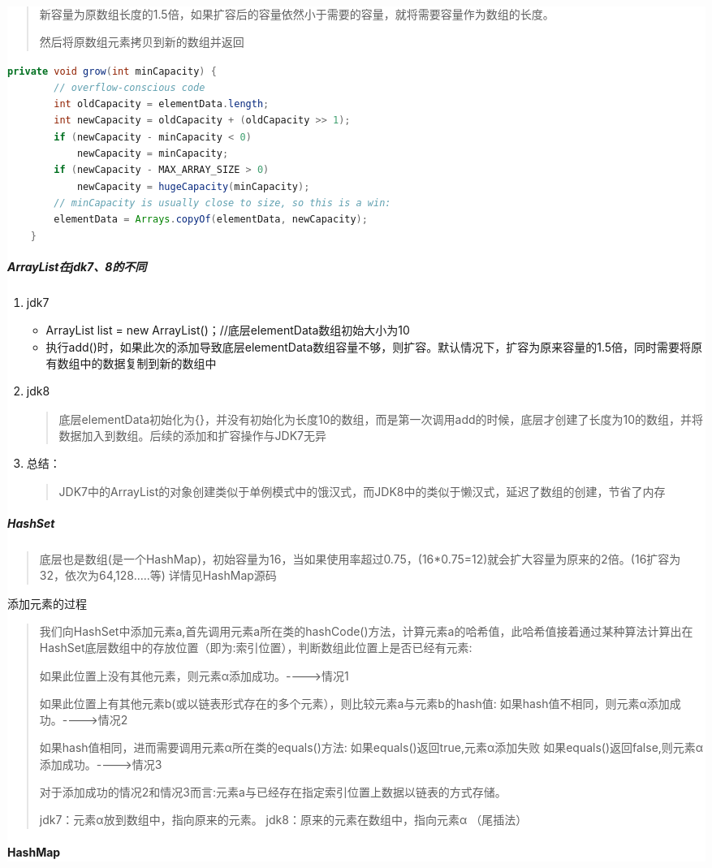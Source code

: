 > 新容量为原数组长度的1.5倍，如果扩容后的容量依然小于需要的容量，就将需要容量作为数组的长度。
>
> 然后将原数组元素拷贝到新的数组并返回

```java
private void grow(int minCapacity) {
        // overflow-conscious code
        int oldCapacity = elementData.length;
        int newCapacity = oldCapacity + (oldCapacity >> 1);
        if (newCapacity - minCapacity < 0)
            newCapacity = minCapacity;
        if (newCapacity - MAX_ARRAY_SIZE > 0)
            newCapacity = hugeCapacity(minCapacity);
        // minCapacity is usually close to size, so this is a win:
        elementData = Arrays.copyOf(elementData, newCapacity);
    }
```

 

##### ArrayList在jdk7、8的不同

1. jdk7

   - ArrayList list = new ArrayList()；//底层elementData数组初始大小为10
   - 执行add()时，如果此次的添加导致底层elementData数组容量不够，则扩容。默认情况下，扩容为原来容量的1.5倍，同时需要将原有数组中的数据复制到新的数组中

2. jdk8

   > 底层elementData初始化为{}，并没有初始化为长度10的数组，而是第一次调用add的时候，底层才创建了长度为10的数组，并将数据加入到数组。后续的添加和扩容操作与JDK7无异

3. 总结：

   > JDK7中的ArrayList的对象创建类似于单例模式中的饿汉式，而JDK8中的类似于懒汉式，延迟了数组的创建，节省了内存



##### HashSet

> 底层也是数组(是一个HashMap)，初始容量为16，当如果使用率超过0.75，(16*0.75=12)就会扩大容量为原来的2倍。(16扩容为32，依次为64,128.....等) 详情见HashMap源码 

添加元素的过程

> 我们向HashSet中添加元素a,首先调用元素a所在类的hashCode()方法，计算元素a的哈希值，此哈希值接着通过某种算法计算出在HashSet底层数组中的存放位置（即为:索引位置），判断数组此位置上是否已经有元素:
>
>  如果此位置上没有其他元素，则元素α添加成功。---->情况1
>
>  如果此位置上有其他元素b(或以链表形式存在的多个元素），则比较元素a与元素b的hash值: 如果hash值不相同，则元素α添加成功。---->情况2
>
>  如果hash值相同，进而需要调用元素α所在类的equals()方法: 如果equals()返回true,元素α添加失败 如果equals()返回false,则元素α添加成功。---->情况3
>
> 对于添加成功的情况2和情况3而言:元素a与已经存在指定索引位置上数据以链表的方式存储。
>
> jdk7：元素α放到数组中，指向原来的元素。 jdk8：原来的元素在数组中，指向元素α （尾插法）

#### HashMap
